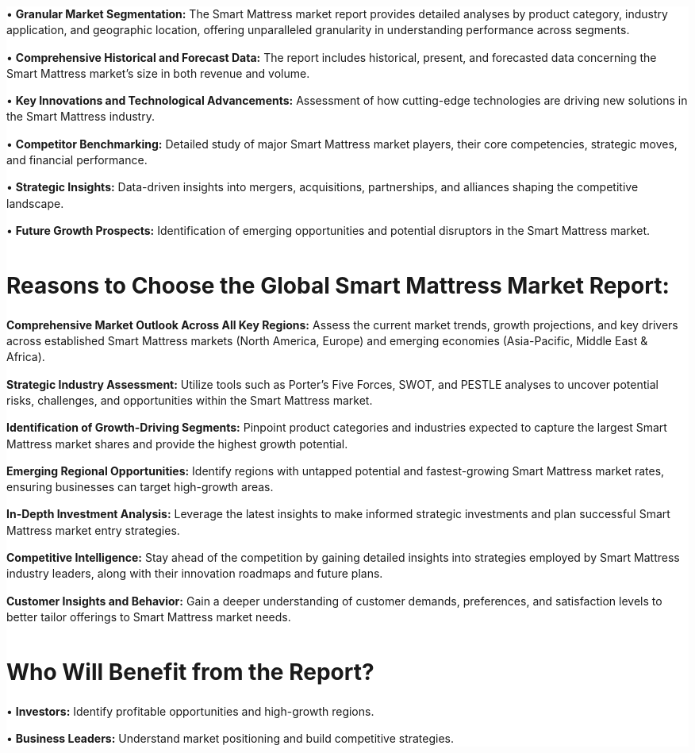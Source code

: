 • <strong>Granular Market Segmentation:</strong> The Smart Mattress market report provides detailed analyses by product category, industry application, and geographic location, offering unparalleled granularity in understanding performance across segments.

• <strong>Comprehensive Historical and Forecast Data:</strong> The report includes historical, present, and forecasted data concerning the Smart Mattress market’s size in both revenue and volume.

• <strong>Key Innovations and Technological Advancements:</strong> Assessment of how cutting-edge technologies are driving new solutions in the Smart Mattress industry.

• <strong>Competitor Benchmarking:</strong> Detailed study of major Smart Mattress market players, their core competencies, strategic moves, and financial performance.

• <strong>Strategic Insights:</strong> Data-driven insights into mergers, acquisitions, partnerships, and alliances shaping the competitive landscape.

• <strong>Future Growth Prospects:</strong> Identification of emerging opportunities and potential disruptors in the Smart Mattress market.

# <strong>Reasons to Choose the Global Smart Mattress Market Report:</strong>

<strong>Comprehensive Market Outlook Across All Key Regions:</strong>
Assess the current market trends, growth projections, and key drivers across established Smart Mattress markets (North America, Europe) and emerging economies (Asia-Pacific, Middle East & Africa).

<strong>Strategic Industry Assessment:</strong>
Utilize tools such as Porter’s Five Forces, SWOT, and PESTLE analyses to uncover potential risks, challenges, and opportunities within the Smart Mattress market.

<strong>Identification of Growth-Driving Segments:</strong>
Pinpoint product categories and industries expected to capture the largest Smart Mattress market shares and provide the highest growth potential.

<strong>Emerging Regional Opportunities:</strong>
Identify regions with untapped potential and fastest-growing Smart Mattress market rates, ensuring businesses can target high-growth areas.

<strong>In-Depth Investment Analysis:</strong>
Leverage the latest insights to make informed strategic investments and plan successful Smart Mattress market entry strategies.

<strong>Competitive Intelligence:</strong>
Stay ahead of the competition by gaining detailed insights into strategies employed by Smart Mattress industry leaders, along with their innovation roadmaps and future plans.

<strong>Customer Insights and Behavior:</strong>
Gain a deeper understanding of customer demands, preferences, and satisfaction levels to better tailor offerings to Smart Mattress market needs.

# <strong>Who Will Benefit from the Report?</strong>

• <strong>Investors:</strong> Identify profitable opportunities and high-growth regions.

• <strong>Business Leaders:</strong> Understand market positioning and build competitive strategies.
